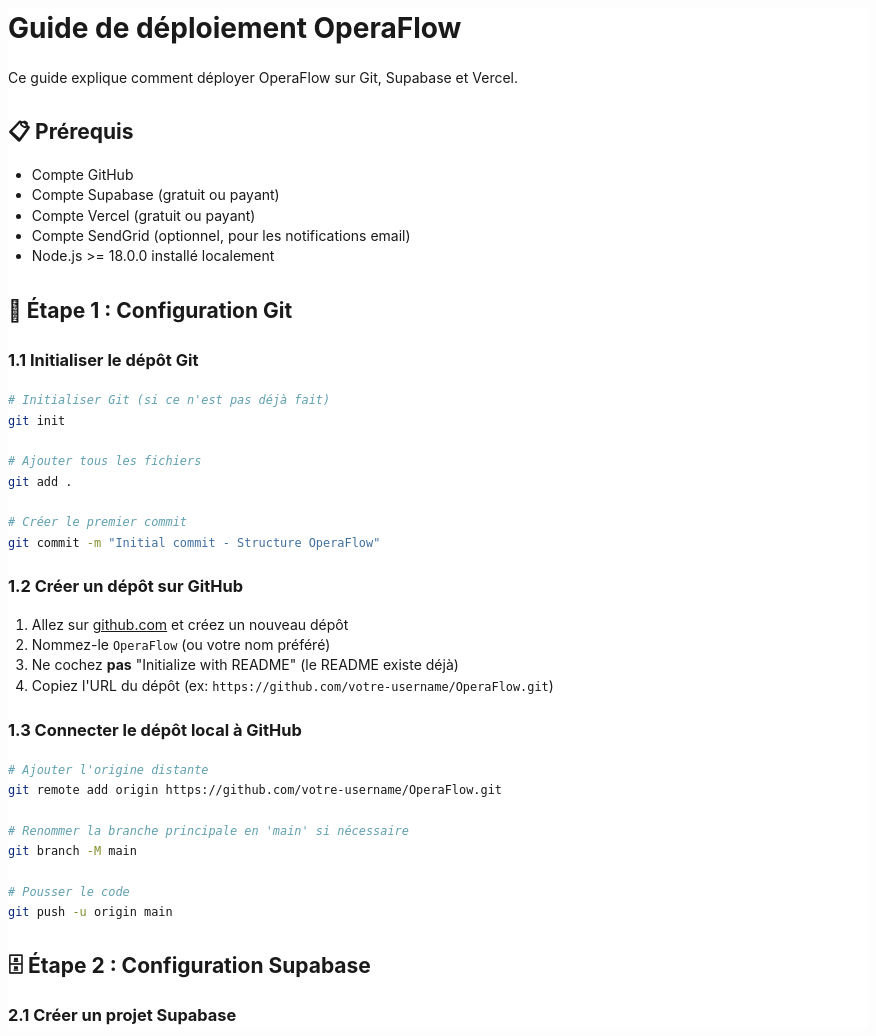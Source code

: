 # Guide de déploiement OperaFlow

Ce guide explique comment déployer OperaFlow sur Git, Supabase et Vercel.

## 📋 Prérequis

- Compte GitHub
- Compte Supabase (gratuit ou payant)
- Compte Vercel (gratuit ou payant)
- Compte SendGrid (optionnel, pour les notifications email)
- Node.js >= 18.0.0 installé localement

## 🔧 Étape 1 : Configuration Git

### 1.1 Initialiser le dépôt Git

```bash
# Initialiser Git (si ce n'est pas déjà fait)
git init

# Ajouter tous les fichiers
git add .

# Créer le premier commit
git commit -m "Initial commit - Structure OperaFlow"
```

### 1.2 Créer un dépôt sur GitHub

1. Allez sur [github.com](https://github.com) et créez un nouveau dépôt
2. Nommez-le `OperaFlow` (ou votre nom préféré)
3. Ne cochez **pas** "Initialize with README" (le README existe déjà)
4. Copiez l'URL du dépôt (ex: `https://github.com/votre-username/OperaFlow.git`)

### 1.3 Connecter le dépôt local à GitHub

```bash
# Ajouter l'origine distante
git remote add origin https://github.com/votre-username/OperaFlow.git

# Renommer la branche principale en 'main' si nécessaire
git branch -M main

# Pousser le code
git push -u origin main
```

## 🗄️ Étape 2 : Configuration Supabase

### 2.1 Créer un projet Supabase
